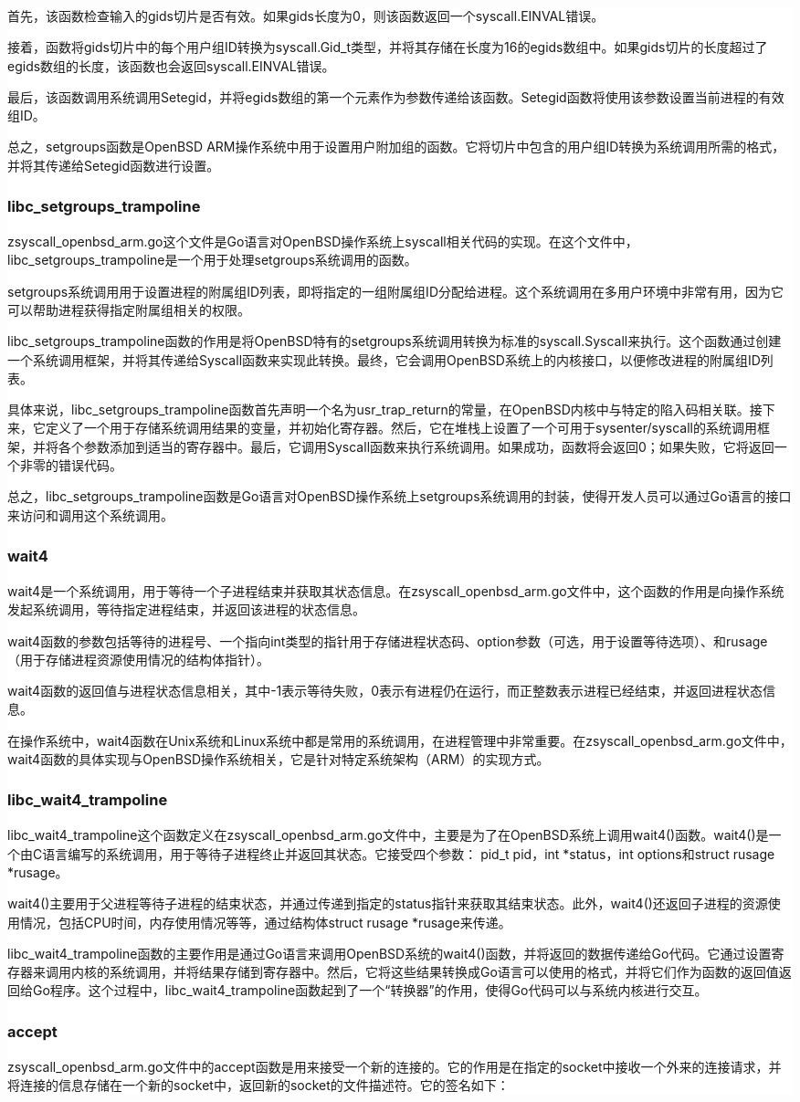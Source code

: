 首先，该函数检查输入的gids切片是否有效。如果gids长度为0，则该函数返回一个syscall.EINVAL错误。

接着，函数将gids切片中的每个用户组ID转换为syscall.Gid_t类型，并将其存储在长度为16的egids数组中。如果gids切片的长度超过了egids数组的长度，该函数也会返回syscall.EINVAL错误。

最后，该函数调用系统调用Setegid，并将egids数组的第一个元素作为参数传递给该函数。Setegid函数将使用该参数设置当前进程的有效组ID。

总之，setgroups函数是OpenBSD ARM操作系统中用于设置用户附加组的函数。它将切片中包含的用户组ID转换为系统调用所需的格式，并将其传递给Setegid函数进行设置。



### libc_setgroups_trampoline

zsyscall_openbsd_arm.go这个文件是Go语言对OpenBSD操作系统上syscall相关代码的实现。在这个文件中，libc_setgroups_trampoline是一个用于处理setgroups系统调用的函数。

setgroups系统调用用于设置进程的附属组ID列表，即将指定的一组附属组ID分配给进程。这个系统调用在多用户环境中非常有用，因为它可以帮助进程获得指定附属组相关的权限。

libc_setgroups_trampoline函数的作用是将OpenBSD特有的setgroups系统调用转换为标准的syscall.Syscall来执行。这个函数通过创建一个系统调用框架，并将其传递给Syscall函数来实现此转换。最终，它会调用OpenBSD系统上的内核接口，以便修改进程的附属组ID列表。

具体来说，libc_setgroups_trampoline函数首先声明一个名为usr_trap_return的常量，在OpenBSD内核中与特定的陷入码相关联。接下来，它定义了一个用于存储系统调用结果的变量，并初始化寄存器。然后，它在堆栈上设置了一个可用于sysenter/syscall的系统调用框架，并将各个参数添加到适当的寄存器中。最后，它调用Syscall函数来执行系统调用。如果成功，函数将会返回0；如果失败，它将返回一个非零的错误代码。

总之，libc_setgroups_trampoline函数是Go语言对OpenBSD操作系统上setgroups系统调用的封装，使得开发人员可以通过Go语言的接口来访问和调用这个系统调用。



### wait4

wait4是一个系统调用，用于等待一个子进程结束并获取其状态信息。在zsyscall_openbsd_arm.go文件中，这个函数的作用是向操作系统发起系统调用，等待指定进程结束，并返回该进程的状态信息。

wait4函数的参数包括等待的进程号、一个指向int类型的指针用于存储进程状态码、option参数（可选，用于设置等待选项）、和rusage（用于存储进程资源使用情况的结构体指针）。

wait4函数的返回值与进程状态信息相关，其中-1表示等待失败，0表示有进程仍在运行，而正整数表示进程已经结束，并返回进程状态信息。

在操作系统中，wait4函数在Unix系统和Linux系统中都是常用的系统调用，在进程管理中非常重要。在zsyscall_openbsd_arm.go文件中，wait4函数的具体实现与OpenBSD操作系统相关，它是针对特定系统架构（ARM）的实现方式。



### libc_wait4_trampoline

libc_wait4_trampoline这个函数定义在zsyscall_openbsd_arm.go文件中，主要是为了在OpenBSD系统上调用wait4()函数。wait4()是一个由C语言编写的系统调用，用于等待子进程终止并返回其状态。它接受四个参数： pid_t pid，int *status，int options和struct rusage *rusage。

wait4()主要用于父进程等待子进程的结束状态，并通过传递到指定的status指针来获取其结束状态。此外，wait4()还返回子进程的资源使用情况，包括CPU时间，内存使用情况等等，通过结构体struct rusage *rusage来传递。

libc_wait4_trampoline函数的主要作用是通过Go语言来调用OpenBSD系统的wait4()函数，并将返回的数据传递给Go代码。它通过设置寄存器来调用内核的系统调用，并将结果存储到寄存器中。然后，它将这些结果转换成Go语言可以使用的格式，并将它们作为函数的返回值返回给Go程序。这个过程中，libc_wait4_trampoline函数起到了一个“转换器”的作用，使得Go代码可以与系统内核进行交互。



### accept

zsyscall_openbsd_arm.go文件中的accept函数是用来接受一个新的连接的。它的作用是在指定的socket中接收一个外来的连接请求，并将连接的信息存储在一个新的socket中，返回新的socket的文件描述符。它的签名如下：
